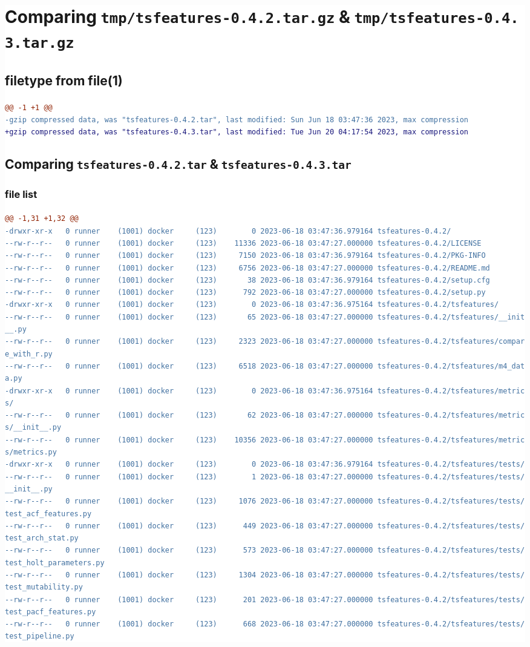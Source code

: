 # Comparing `tmp/tsfeatures-0.4.2.tar.gz` & `tmp/tsfeatures-0.4.3.tar.gz`

## filetype from file(1)

```diff
@@ -1 +1 @@
-gzip compressed data, was "tsfeatures-0.4.2.tar", last modified: Sun Jun 18 03:47:36 2023, max compression
+gzip compressed data, was "tsfeatures-0.4.3.tar", last modified: Tue Jun 20 04:17:54 2023, max compression
```

## Comparing `tsfeatures-0.4.2.tar` & `tsfeatures-0.4.3.tar`

### file list

```diff
@@ -1,31 +1,32 @@
-drwxr-xr-x   0 runner    (1001) docker     (123)        0 2023-06-18 03:47:36.979164 tsfeatures-0.4.2/
--rw-r--r--   0 runner    (1001) docker     (123)    11336 2023-06-18 03:47:27.000000 tsfeatures-0.4.2/LICENSE
--rw-r--r--   0 runner    (1001) docker     (123)     7150 2023-06-18 03:47:36.979164 tsfeatures-0.4.2/PKG-INFO
--rw-r--r--   0 runner    (1001) docker     (123)     6756 2023-06-18 03:47:27.000000 tsfeatures-0.4.2/README.md
--rw-r--r--   0 runner    (1001) docker     (123)       38 2023-06-18 03:47:36.979164 tsfeatures-0.4.2/setup.cfg
--rw-r--r--   0 runner    (1001) docker     (123)      792 2023-06-18 03:47:27.000000 tsfeatures-0.4.2/setup.py
-drwxr-xr-x   0 runner    (1001) docker     (123)        0 2023-06-18 03:47:36.975164 tsfeatures-0.4.2/tsfeatures/
--rw-r--r--   0 runner    (1001) docker     (123)       65 2023-06-18 03:47:27.000000 tsfeatures-0.4.2/tsfeatures/__init__.py
--rw-r--r--   0 runner    (1001) docker     (123)     2323 2023-06-18 03:47:27.000000 tsfeatures-0.4.2/tsfeatures/compare_with_r.py
--rw-r--r--   0 runner    (1001) docker     (123)     6518 2023-06-18 03:47:27.000000 tsfeatures-0.4.2/tsfeatures/m4_data.py
-drwxr-xr-x   0 runner    (1001) docker     (123)        0 2023-06-18 03:47:36.975164 tsfeatures-0.4.2/tsfeatures/metrics/
--rw-r--r--   0 runner    (1001) docker     (123)       62 2023-06-18 03:47:27.000000 tsfeatures-0.4.2/tsfeatures/metrics/__init__.py
--rw-r--r--   0 runner    (1001) docker     (123)    10356 2023-06-18 03:47:27.000000 tsfeatures-0.4.2/tsfeatures/metrics/metrics.py
-drwxr-xr-x   0 runner    (1001) docker     (123)        0 2023-06-18 03:47:36.979164 tsfeatures-0.4.2/tsfeatures/tests/
--rw-r--r--   0 runner    (1001) docker     (123)        1 2023-06-18 03:47:27.000000 tsfeatures-0.4.2/tsfeatures/tests/__init__.py
--rw-r--r--   0 runner    (1001) docker     (123)     1076 2023-06-18 03:47:27.000000 tsfeatures-0.4.2/tsfeatures/tests/test_acf_features.py
--rw-r--r--   0 runner    (1001) docker     (123)      449 2023-06-18 03:47:27.000000 tsfeatures-0.4.2/tsfeatures/tests/test_arch_stat.py
--rw-r--r--   0 runner    (1001) docker     (123)      573 2023-06-18 03:47:27.000000 tsfeatures-0.4.2/tsfeatures/tests/test_holt_parameters.py
--rw-r--r--   0 runner    (1001) docker     (123)     1304 2023-06-18 03:47:27.000000 tsfeatures-0.4.2/tsfeatures/tests/test_mutability.py
--rw-r--r--   0 runner    (1001) docker     (123)      201 2023-06-18 03:47:27.000000 tsfeatures-0.4.2/tsfeatures/tests/test_pacf_features.py
--rw-r--r--   0 runner    (1001) docker     (123)      668 2023-06-18 03:47:27.000000 tsfeatures-0.4.2/tsfeatures/tests/test_pipeline.py
```